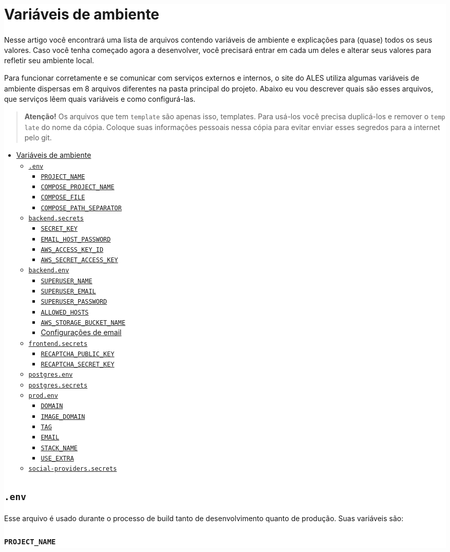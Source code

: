 # Variáveis de ambiente

Nesse artigo você encontrará uma lista de arquivos contendo variáveis de ambiente e explicações para (quase) todos os seus valores. Caso você tenha começado agora a desenvolver, você precisará entrar em cada um deles e alterar seus valores para refletir seu ambiente local.

Para funcionar corretamente e se comunicar com serviços externos e internos, o site do ALES utiliza algumas variáveis de ambiente dispersas em 8 arquivos diferentes na pasta principal do projeto. Abaixo eu vou descrever quais são esses arquivos, que serviços lêem quais variáveis e como configurá-las.

>  **Atenção!** Os arquivos que tem `template` são apenas isso, templates. Para usá-los você precisa duplicá-los e remover o `template` do nome da cópia. Coloque suas informações pessoais nessa cópia para evitar enviar esses segredos para a internet pelo git.

- [Variáveis de ambiente](#vari%c3%a1veis-de-ambiente)
  - [`.env`](#env)
    - [`PROJECT_NAME`](#projectname)
    - [`COMPOSE_PROJECT_NAME`](#composeprojectname)
    - [`COMPOSE_FILE`](#composefile)
    - [`COMPOSE_PATH_SEPARATOR`](#composepathseparator)
  - [`backend.secrets`](#backendsecrets)
    - [`SECRET_KEY`](#secretkey)
    - [`EMAIL_HOST_PASSWORD`](#emailhostpassword)
    - [`AWS_ACCESS_KEY_ID`](#awsaccesskeyid)
    - [`AWS_SECRET_ACCESS_KEY`](#awssecretaccesskey)
  - [`backend.env`](#backendenv)
    - [`SUPERUSER_NAME`](#superusername)
    - [`SUPERUSER_EMAIL`](#superuseremail)
    - [`SUPERUSER_PASSWORD`](#superuserpassword)
    - [`ALLOWED_HOSTS`](#allowedhosts)
    - [`AWS_STORAGE_BUCKET_NAME`](#awsstoragebucketname)
    - [Configurações de email](#configura%c3%a7%c3%b5es-de-email)
  - [`frontend.secrets`](#frontendsecrets)
    - [`RECAPTCHA_PUBLIC_KEY`](#recaptchapublickey)
    - [`RECAPTCHA_SECRET_KEY`](#recaptchasecretkey)
  - [`postgres.env`](#postgresenv)
  - [`postgres.secrets`](#postgressecrets)
  - [`prod.env`](#prodenv)
    - [`DOMAIN`](#domain)
    - [`IMAGE_DOMAIN`](#imagedomain)
    - [`TAG`](#tag)
    - [`EMAIL`](#email)
    - [`STACK_NAME`](#stackname)
    - [`USE_EXTRA`](#useextra)
  - [`social-providers.secrets`](#social-providerssecrets)

## `.env`

Esse arquivo é usado durante o processo de build tanto de desenvolvimento quanto de produção. Suas variáveis são:
### `PROJECT_NAME`
